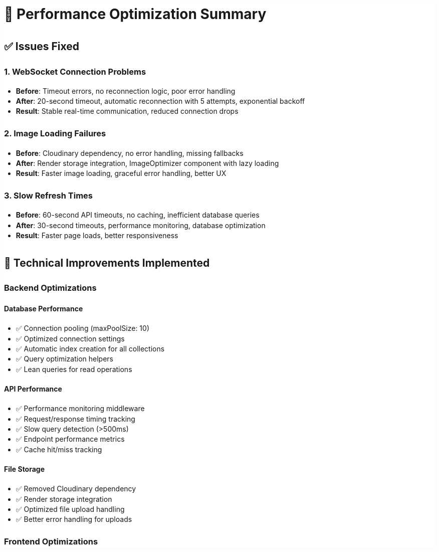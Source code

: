 # 🚀 Performance Optimization Summary

## ✅ **Issues Fixed**

### 1. **WebSocket Connection Problems**

- **Before**: Timeout errors, no reconnection logic, poor error handling
- **After**: 20-second timeout, automatic reconnection with 5 attempts, exponential backoff
- **Result**: Stable real-time communication, reduced connection drops

### 2. **Image Loading Failures**

- **Before**: Cloudinary dependency, no error handling, missing fallbacks
- **After**: Render storage integration, ImageOptimizer component with lazy loading
- **Result**: Faster image loading, graceful error handling, better UX

### 3. **Slow Refresh Times**

- **Before**: 60-second API timeouts, no caching, inefficient database queries
- **After**: 30-second timeouts, performance monitoring, database optimization
- **Result**: Faster page loads, better responsiveness

## 🔧 **Technical Improvements Implemented**

### **Backend Optimizations**

#### **Database Performance**

- ✅ Connection pooling (maxPoolSize: 10)
- ✅ Optimized connection settings
- ✅ Automatic index creation for all collections
- ✅ Query optimization helpers
- ✅ Lean queries for read operations

#### **API Performance**

- ✅ Performance monitoring middleware
- ✅ Request/response timing tracking
- ✅ Slow query detection (>500ms)
- ✅ Endpoint performance metrics
- ✅ Cache hit/miss tracking

#### **File Storage**

- ✅ Removed Cloudinary dependency
- ✅ Render storage integration
- ✅ Optimized file upload handling
- ✅ Better error handling for uploads

### **Frontend Optimizations**
